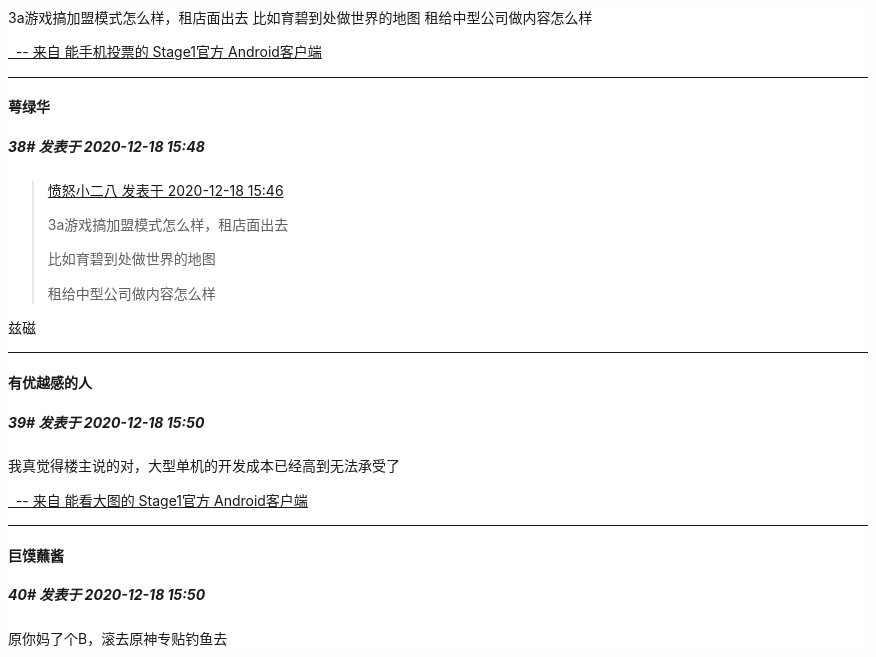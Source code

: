 
3a游戏搞加盟模式怎么样，租店面出去
比如育碧到处做世界的地图
租给中型公司做内容怎么样

[  -- 来自 能手机投票的 Stage1官方 Android客户端](https://www.coolapk.com/apk/140634)







*****

####  萼绿华  
##### 38#       发表于 2020-12-18 15:48



<blockquote><a href="httphttps://bbs.saraba1st.com/2b/forum.php?mod=redirect&amp;goto=findpost&amp;pid=49762118&amp;ptid=1978293" target="_blank">愤怒小二八 发表于 2020-12-18 15:46</a>

3a游戏搞加盟模式怎么样，租店面出去

比如育碧到处做世界的地图

租给中型公司做内容怎么样</blockquote>
兹磁







*****

####  有优越感的人  
##### 39#       发表于 2020-12-18 15:50




我真觉得楼主说的对，大型单机的开发成本已经高到无法承受了

[  -- 来自 能看大图的 Stage1官方 Android客户端](https://www.coolapk.com/apk/140634)







*****

####  巨馍蘸酱  
##### 40#       发表于 2020-12-18 15:50




原你妈了个B，滚去原神专贴钓鱼去






